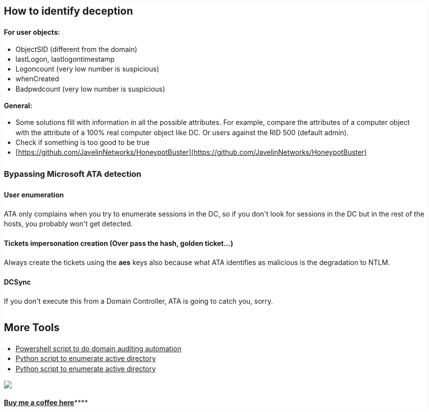 ## How to identify deception

**For user objects:**

* ObjectSID \(different from the domain\)
* lastLogon, lastlogontimestamp 
* Logoncount \(very low number is suspicious\)
* whenCreated
* Badpwdcount \(very low number is suspicious\)

**General:**

* Some solutions fill with information in all the possible attributes. For example, compare the attributes of a computer object with the attribute of a 100% real computer object like DC. Or users against the RID 500 \(default admin\).
* Check if something is too good to be true
* [https://github.com/JavelinNetworks/HoneypotBuster](https://github.com/JavelinNetworks/HoneypotBuster)

### Bypassing Microsoft ATA detection

#### User enumeration

ATA only complains when you try to enumerate sessions in the DC, so if you don't look for sessions in the DC but in the rest of the hosts, you probably won't get detected.

#### Tickets impersonation creation \(Over pass the hash, golden ticket...\)

Always create the tickets using the **aes** keys also because what ATA identifies as malicious is the degradation to NTLM.

#### DCSync

If you don't execute this from a Domain Controller, ATA is going to catch you, sorry.

## More Tools

* [Powershell script to do domain auditing automation](https://github.com/phillips321/adaudit)
* [Python script to enumerate active directory](https://github.com/ropnop/windapsearch)
* [Python script to enumerate active directory](https://github.com/CroweCybersecurity/ad-ldap-enum)

![](../../.gitbook/assets/68747470733a2f2f7777772e6275796d6561636f666665652e636f6d2f6173736574732f696d672f637573746f6d5f696d616765732f6f72616e67655f696d672e706e67%20%282%29.png)

​[**Buy me a coffee here**](https://www.buymeacoffee.com/carlospolop)\*\*\*\*

